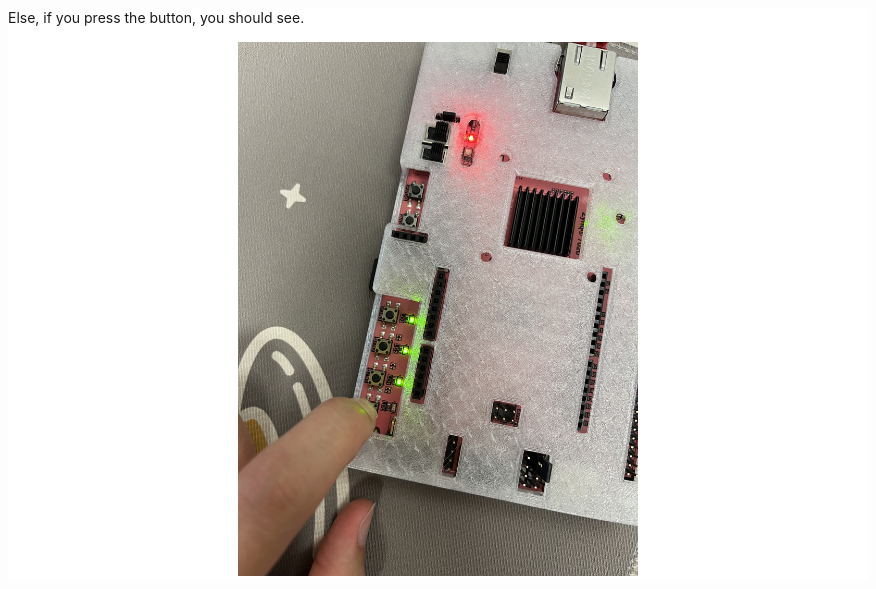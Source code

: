 Else, if you press the button, you should see.

<div align=center><img src="imgs/2_33.png" alt="drawing" width="400"/></div>
